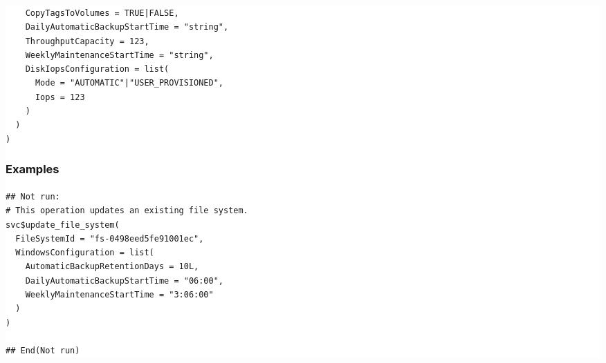         CopyTagsToVolumes = TRUE|FALSE,
        DailyAutomaticBackupStartTime = "string",
        ThroughputCapacity = 123,
        WeeklyMaintenanceStartTime = "string",
        DiskIopsConfiguration = list(
          Mode = "AUTOMATIC"|"USER_PROVISIONED",
          Iops = 123
        )
      )
    )

### Examples

    ## Not run: 
    # This operation updates an existing file system.
    svc$update_file_system(
      FileSystemId = "fs-0498eed5fe91001ec",
      WindowsConfiguration = list(
        AutomaticBackupRetentionDays = 10L,
        DailyAutomaticBackupStartTime = "06:00",
        WeeklyMaintenanceStartTime = "3:06:00"
      )
    )

    ## End(Not run)
